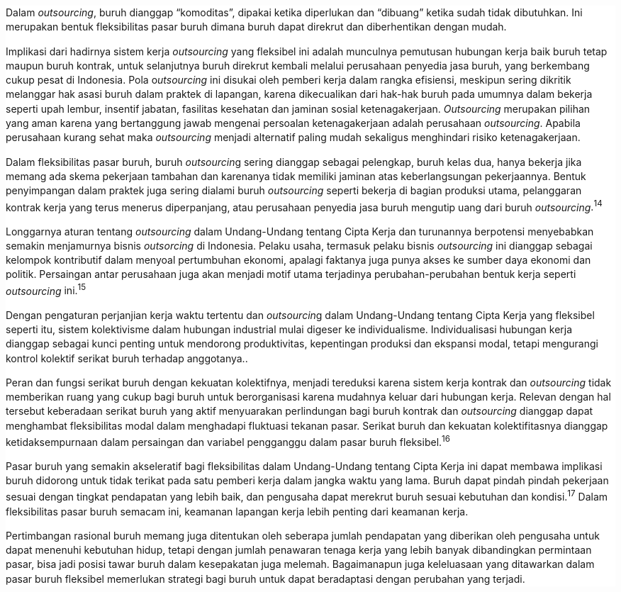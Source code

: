 <p><span class="font2">Dalam </span><span class="font2" style="font-style:italic;">outsourcing</span><span class="font2">, buruh dianggap “komoditas”, dipakai ketika diperlukan dan “dibuang” ketika sudah tidak dibutuhkan. Ini merupakan bentuk fleksibilitas pasar buruh dimana buruh dapat direkrut dan diberhentikan dengan mudah.</span></p>
<p><span class="font2">Implikasi dari hadirnya sistem kerja </span><span class="font2" style="font-style:italic;">outsourcing</span><span class="font2"> yang fleksibel ini adalah munculnya pemutusan hubungan kerja baik buruh tetap maupun buruh kontrak, untuk selanjutnya buruh direkrut kembali melalui perusahaan penyedia jasa buruh, yang berkembang cukup pesat di Indonesia. Pola o</span><span class="font2" style="font-style:italic;">utsourcing</span><span class="font2"> ini disukai oleh pemberi kerja dalam rangka efisiensi, meskipun sering dikritik melanggar hak asasi buruh dalam praktek di lapangan, karena dikecualikan dari hak-hak buruh pada umumnya dalam bekerja seperti upah lembur, insentif jabatan, fasilitas kesehatan dan jaminan sosial ketenagakerjaan. </span><span class="font2" style="font-style:italic;">Outsourcing</span><span class="font2"> merupakan pilihan yang aman karena yang bertanggung jawab mengenai persoalan ketenagakerjaan adalah perusahaan </span><span class="font2" style="font-style:italic;">outsourcing</span><span class="font2">. Apabila perusahaan kurang sehat maka </span><span class="font2" style="font-style:italic;">outsourcing</span><span class="font2"> menjadi alternatif paling mudah sekaligus menghindari risiko ketenagakerjaan.</span></p>
<p><span class="font2">Dalam fleksibilitas pasar buruh, buruh </span><span class="font2" style="font-style:italic;">outsourcin</span><span class="font2">g sering dianggap sebagai pelengkap, buruh kelas dua, hanya bekerja jika memang ada skema pekerjaan tambahan dan karenanya tidak memiliki jaminan atas keberlangsungan pekerjaannya. Bentuk penyimpangan dalam praktek juga sering dialami buruh </span><span class="font2" style="font-style:italic;">outsourcing</span><span class="font2"> seperti bekerja di bagian produksi utama, pelanggaran kontrak kerja yang terus menerus diperpanjang, atau perusahaan penyedia jasa buruh mengutip uang dari buruh </span><span class="font2" style="font-style:italic;">outsourcing</span><span class="font2">.<sup>14</sup></span></p>
<p><span class="font2">Longgarnya aturan tentang </span><span class="font2" style="font-style:italic;">outsourcing</span><span class="font2"> dalam Undang-Undang tentang Cipta Kerja dan turunannya berpotensi menyebabkan semakin menjamurnya bisnis </span><span class="font2" style="font-style:italic;">outsorcing</span><span class="font2"> di Indonesia. Pelaku usaha, termasuk pelaku bisnis </span><span class="font2" style="font-style:italic;">outsourcing</span><span class="font2"> ini dianggap sebagai kelompok kontributif dalam menyoal pertumbuhan ekonomi, apalagi faktanya juga punya akses ke sumber daya ekonomi dan politik. Persaingan antar perusahaan juga akan menjadi motif utama terjadinya perubahan-perubahan bentuk kerja seperti </span><span class="font2" style="font-style:italic;">outsourcing</span><span class="font2"> ini.<sup>15</sup></span></p>
<p><span class="font2">Dengan pengaturan perjanjian kerja waktu tertentu dan </span><span class="font2" style="font-style:italic;">outsourcin</span><span class="font2">g dalam Undang-Undang tentang Cipta Kerja yang fleksibel seperti itu, sistem kolektivisme dalam hubungan industrial mulai digeser ke individualisme. Individualisasi hubungan kerja dianggap sebagai kunci penting untuk mendorong produktivitas, kepentingan produksi dan ekspansi modal, tetapi mengurangi kontrol kolektif serikat buruh terhadap anggotanya..</span></p>
<p><span class="font2">Peran dan fungsi serikat buruh dengan kekuatan kolektifnya, menjadi tereduksi karena sistem kerja kontrak dan </span><span class="font2" style="font-style:italic;">outsourcing</span><span class="font2"> tidak memberikan ruang yang cukup bagi buruh untuk berorganisasi karena mudahnya keluar dari hubungan kerja. Relevan dengan hal tersebut keberadaan serikat buruh yang aktif menyuarakan perlindungan bagi buruh kontrak dan </span><span class="font2" style="font-style:italic;">outsourcing</span><span class="font2"> dianggap dapat menghambat fleksibilitas modal dalam menghadapi fluktuasi tekanan pasar. Serikat buruh dan kekuatan kolektifitasnya dianggap ketidaksempurnaan dalam persaingan dan variabel pengganggu dalam pasar buruh fleksibel.<sup>16</sup></span></p>
<p><span class="font2">Pasar buruh yang semakin akseleratif bagi fleksibilitas dalam Undang-Undang tentang Cipta Kerja ini dapat membawa implikasi buruh didorong untuk tidak terikat pada satu pemberi kerja dalam jangka waktu yang lama. Buruh dapat pindah pindah pekerjaan sesuai dengan tingkat pendapatan yang lebih baik, dan pengusaha dapat merekrut buruh sesuai kebutuhan dan kondisi.<sup>17</sup> Dalam fleksibilitas pasar buruh semacam ini, keamanan lapangan kerja lebih penting dari keamanan kerja.</span></p>
<p><span class="font2">Pertimbangan rasional buruh memang juga ditentukan oleh seberapa jumlah pendapatan yang diberikan oleh pengusaha untuk dapat menenuhi kebutuhan hidup, tetapi dengan jumlah penawaran tenaga kerja yang lebih banyak dibandingkan permintaan pasar, bisa jadi posisi tawar buruh dalam kesepakatan juga melemah. Bagaimanapun juga keleluasaan yang ditawarkan dalam pasar buruh fleksibel memerlukan strategi bagi buruh untuk dapat beradaptasi dengan perubahan yang terjadi.</span></p>
<ul style="list-style:none;"><li>